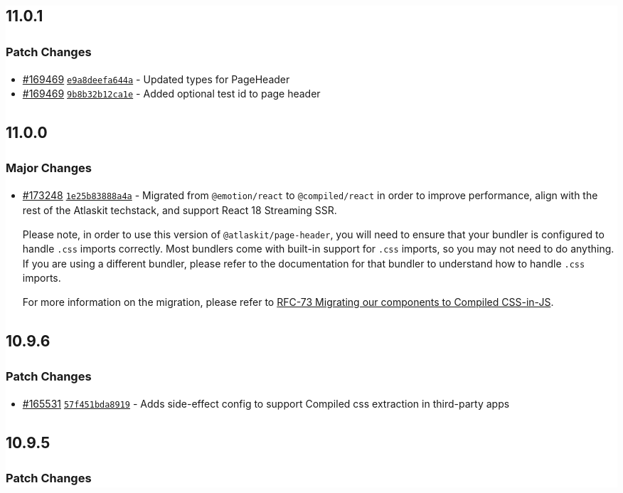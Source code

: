 ## 11.0.1

### Patch Changes

- [#169469](https://stash.atlassian.com/projects/CONFCLOUD/repos/confluence-frontend/pull-requests/169469)
  [`e9a8deefa644a`](https://stash.atlassian.com/projects/CONFCLOUD/repos/confluence-frontend/commits/e9a8deefa644a) -
  Updated types for PageHeader
- [#169469](https://stash.atlassian.com/projects/CONFCLOUD/repos/confluence-frontend/pull-requests/169469)
  [`9b8b32b12ca1e`](https://stash.atlassian.com/projects/CONFCLOUD/repos/confluence-frontend/commits/9b8b32b12ca1e) -
  Added optional test id to page header

## 11.0.0

### Major Changes

- [#173248](https://stash.atlassian.com/projects/CONFCLOUD/repos/confluence-frontend/pull-requests/173248)
  [`1e25b83888a4a`](https://stash.atlassian.com/projects/CONFCLOUD/repos/confluence-frontend/commits/1e25b83888a4a) -
  Migrated from `@emotion/react` to `@compiled/react` in order to improve performance, align with
  the rest of the Atlaskit techstack, and support React 18 Streaming SSR.

  Please note, in order to use this version of `@atlaskit/page-header`, you will need to ensure that
  your bundler is configured to handle `.css` imports correctly. Most bundlers come with built-in
  support for `.css` imports, so you may not need to do anything. If you are using a different
  bundler, please refer to the documentation for that bundler to understand how to handle `.css`
  imports.

  For more information on the migration, please refer to
  [RFC-73 Migrating our components to Compiled CSS-in-JS](https://community.developer.atlassian.com/t/rfc-73-migrating-our-components-to-compiled-css-in-js/85953).

## 10.9.6

### Patch Changes

- [#165531](https://stash.atlassian.com/projects/CONFCLOUD/repos/confluence-frontend/pull-requests/165531)
  [`57f451bda8919`](https://stash.atlassian.com/projects/CONFCLOUD/repos/confluence-frontend/commits/57f451bda8919) -
  Adds side-effect config to support Compiled css extraction in third-party apps

## 10.9.5

### Patch Changes
